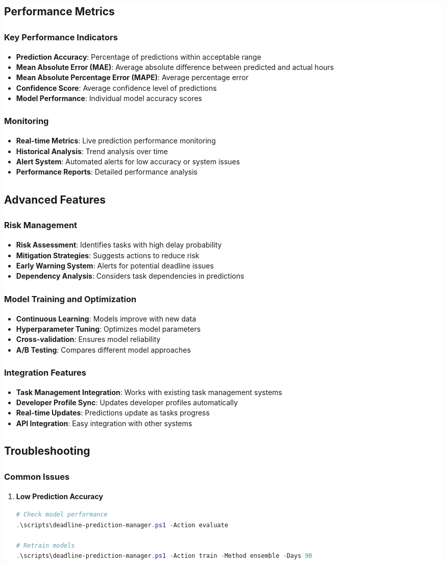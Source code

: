 ## Performance Metrics

### Key Performance Indicators

- **Prediction Accuracy**: Percentage of predictions within acceptable range
- **Mean Absolute Error (MAE)**: Average absolute difference between predicted and actual hours
- **Mean Absolute Percentage Error (MAPE)**: Average percentage error
- **Confidence Score**: Average confidence level of predictions
- **Model Performance**: Individual model accuracy scores

### Monitoring

- **Real-time Metrics**: Live prediction performance monitoring
- **Historical Analysis**: Trend analysis over time
- **Alert System**: Automated alerts for low accuracy or system issues
- **Performance Reports**: Detailed performance analysis

## Advanced Features

### Risk Management

- **Risk Assessment**: Identifies tasks with high delay probability
- **Mitigation Strategies**: Suggests actions to reduce risk
- **Early Warning System**: Alerts for potential deadline issues
- **Dependency Analysis**: Considers task dependencies in predictions

### Model Training and Optimization

- **Continuous Learning**: Models improve with new data
- **Hyperparameter Tuning**: Optimizes model parameters
- **Cross-validation**: Ensures model reliability
- **A/B Testing**: Compares different model approaches

### Integration Features

- **Task Management Integration**: Works with existing task management systems
- **Developer Profile Sync**: Updates developer profiles automatically
- **Real-time Updates**: Predictions update as tasks progress
- **API Integration**: Easy integration with other systems

## Troubleshooting

### Common Issues

1. **Low Prediction Accuracy**
   ```powershell
   # Check model performance
   .\scripts\deadline-prediction-manager.ps1 -Action evaluate
   
   # Retrain models
   .\scripts\deadline-prediction-manager.ps1 -Action train -Method ensemble -Days 90
   ```
